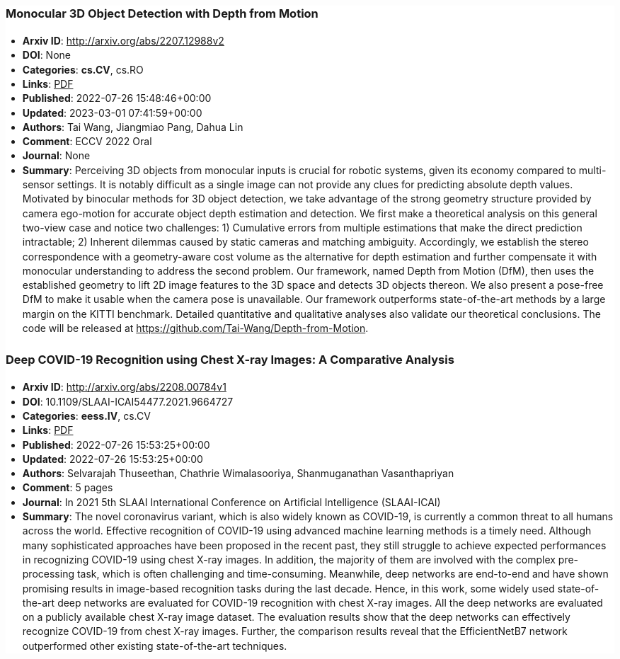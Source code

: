 

### Monocular 3D Object Detection with Depth from Motion
- **Arxiv ID**: http://arxiv.org/abs/2207.12988v2
- **DOI**: None
- **Categories**: **cs.CV**, cs.RO
- **Links**: [PDF](http://arxiv.org/pdf/2207.12988v2)
- **Published**: 2022-07-26 15:48:46+00:00
- **Updated**: 2023-03-01 07:41:59+00:00
- **Authors**: Tai Wang, Jiangmiao Pang, Dahua Lin
- **Comment**: ECCV 2022 Oral
- **Journal**: None
- **Summary**: Perceiving 3D objects from monocular inputs is crucial for robotic systems, given its economy compared to multi-sensor settings. It is notably difficult as a single image can not provide any clues for predicting absolute depth values. Motivated by binocular methods for 3D object detection, we take advantage of the strong geometry structure provided by camera ego-motion for accurate object depth estimation and detection. We first make a theoretical analysis on this general two-view case and notice two challenges: 1) Cumulative errors from multiple estimations that make the direct prediction intractable; 2) Inherent dilemmas caused by static cameras and matching ambiguity. Accordingly, we establish the stereo correspondence with a geometry-aware cost volume as the alternative for depth estimation and further compensate it with monocular understanding to address the second problem. Our framework, named Depth from Motion (DfM), then uses the established geometry to lift 2D image features to the 3D space and detects 3D objects thereon. We also present a pose-free DfM to make it usable when the camera pose is unavailable. Our framework outperforms state-of-the-art methods by a large margin on the KITTI benchmark. Detailed quantitative and qualitative analyses also validate our theoretical conclusions. The code will be released at https://github.com/Tai-Wang/Depth-from-Motion.



### Deep COVID-19 Recognition using Chest X-ray Images: A Comparative Analysis
- **Arxiv ID**: http://arxiv.org/abs/2208.00784v1
- **DOI**: 10.1109/SLAAI-ICAI54477.2021.9664727
- **Categories**: **eess.IV**, cs.CV
- **Links**: [PDF](http://arxiv.org/pdf/2208.00784v1)
- **Published**: 2022-07-26 15:53:25+00:00
- **Updated**: 2022-07-26 15:53:25+00:00
- **Authors**: Selvarajah Thuseethan, Chathrie Wimalasooriya, Shanmuganathan Vasanthapriyan
- **Comment**: 5 pages
- **Journal**: In 2021 5th SLAAI International Conference on Artificial
  Intelligence (SLAAI-ICAI)
- **Summary**: The novel coronavirus variant, which is also widely known as COVID-19, is currently a common threat to all humans across the world. Effective recognition of COVID-19 using advanced machine learning methods is a timely need. Although many sophisticated approaches have been proposed in the recent past, they still struggle to achieve expected performances in recognizing COVID-19 using chest X-ray images. In addition, the majority of them are involved with the complex pre-processing task, which is often challenging and time-consuming. Meanwhile, deep networks are end-to-end and have shown promising results in image-based recognition tasks during the last decade. Hence, in this work, some widely used state-of-the-art deep networks are evaluated for COVID-19 recognition with chest X-ray images. All the deep networks are evaluated on a publicly available chest X-ray image dataset. The evaluation results show that the deep networks can effectively recognize COVID-19 from chest X-ray images. Further, the comparison results reveal that the EfficientNetB7 network outperformed other existing state-of-the-art techniques.
